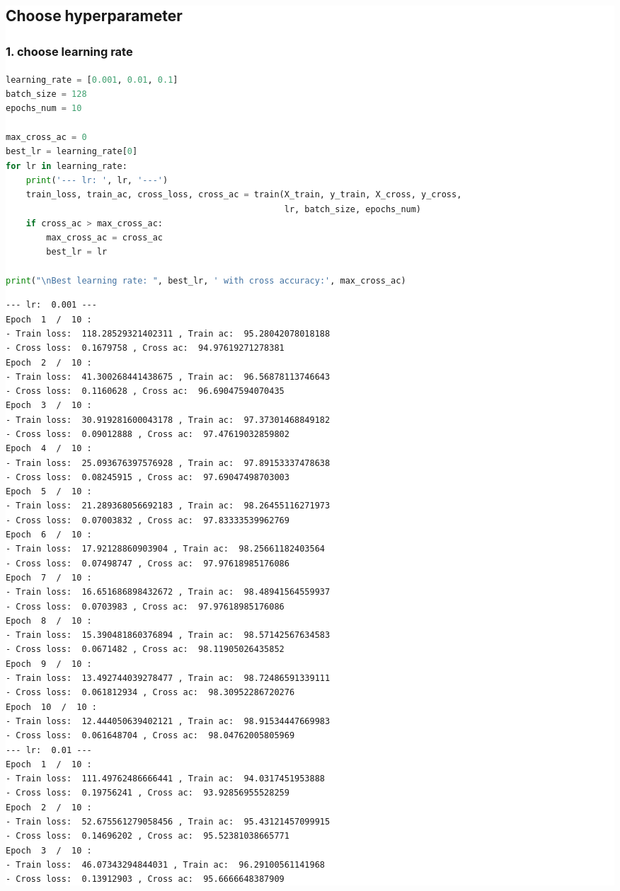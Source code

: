 ## Choose hyperparameter 

### 1. choose learning  rate


```python
learning_rate = [0.001, 0.01, 0.1]
batch_size = 128
epochs_num = 10

max_cross_ac = 0
best_lr = learning_rate[0]
for lr in learning_rate:
    print('--- lr: ', lr, '---')
    train_loss, train_ac, cross_loss, cross_ac = train(X_train, y_train, X_cross, y_cross, 
                                                       lr, batch_size, epochs_num)
    if cross_ac > max_cross_ac:
        max_cross_ac = cross_ac
        best_lr = lr

print("\nBest learning rate: ", best_lr, ' with cross accuracy:', max_cross_ac)
```

    --- lr:  0.001 ---
    Epoch  1  /  10 : 
    - Train loss:  118.28529321402311 , Train ac:  95.28042078018188
    - Cross loss:  0.1679758 , Cross ac:  94.97619271278381
    Epoch  2  /  10 : 
    - Train loss:  41.300268441438675 , Train ac:  96.56878113746643
    - Cross loss:  0.1160628 , Cross ac:  96.69047594070435
    Epoch  3  /  10 : 
    - Train loss:  30.919281600043178 , Train ac:  97.37301468849182
    - Cross loss:  0.09012888 , Cross ac:  97.47619032859802
    Epoch  4  /  10 : 
    - Train loss:  25.093676397576928 , Train ac:  97.89153337478638
    - Cross loss:  0.08245915 , Cross ac:  97.69047498703003
    Epoch  5  /  10 : 
    - Train loss:  21.289368056692183 , Train ac:  98.26455116271973
    - Cross loss:  0.07003832 , Cross ac:  97.83333539962769
    Epoch  6  /  10 : 
    - Train loss:  17.92128860903904 , Train ac:  98.25661182403564
    - Cross loss:  0.07498747 , Cross ac:  97.97618985176086
    Epoch  7  /  10 : 
    - Train loss:  16.651686898432672 , Train ac:  98.48941564559937
    - Cross loss:  0.0703983 , Cross ac:  97.97618985176086
    Epoch  8  /  10 : 
    - Train loss:  15.390481860376894 , Train ac:  98.57142567634583
    - Cross loss:  0.0671482 , Cross ac:  98.11905026435852
    Epoch  9  /  10 : 
    - Train loss:  13.492744039278477 , Train ac:  98.72486591339111
    - Cross loss:  0.061812934 , Cross ac:  98.30952286720276
    Epoch  10  /  10 : 
    - Train loss:  12.444050639402121 , Train ac:  98.91534447669983
    - Cross loss:  0.061648704 , Cross ac:  98.04762005805969
    --- lr:  0.01 ---
    Epoch  1  /  10 : 
    - Train loss:  111.49762486666441 , Train ac:  94.0317451953888
    - Cross loss:  0.19756241 , Cross ac:  93.92856955528259
    Epoch  2  /  10 : 
    - Train loss:  52.675561279058456 , Train ac:  95.43121457099915
    - Cross loss:  0.14696202 , Cross ac:  95.52381038665771
    Epoch  3  /  10 : 
    - Train loss:  46.07343294844031 , Train ac:  96.29100561141968
    - Cross loss:  0.13912903 , Cross ac:  95.6666648387909